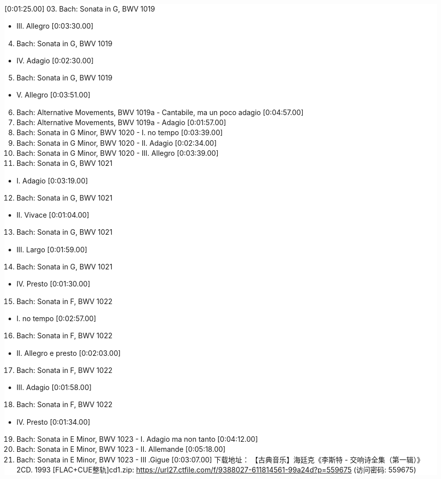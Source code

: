 [0:01:25.00]
03. Bach: Sonata in G, BWV 1019
- III. Allegro
[0:03:30.00]
04. Bach: Sonata in G, BWV 1019
- IV. Adagio
[0:02:30.00]
05. Bach: Sonata in G, BWV 1019
- V. Allegro
[0:03:51.00]
06. Bach: Alternative
Movements, BWV 1019a - Cantabile, ma un poco
adagio
[0:04:57.00]
07. Bach: Alternative
Movements, BWV 1019a - Adagio
[0:01:57.00]
08. Bach: Sonata in G Minor,
BWV 1020 - I. no tempo
[0:03:39.00]
09. Bach: Sonata in G Minor,
BWV 1020 - II. Adagio
[0:02:34.00]
10. Bach: Sonata in G Minor,
BWV 1020 - III. Allegro
[0:03:39.00]
11. Bach: Sonata in G, BWV 1021
- I. Adagio
[0:03:19.00]
12. Bach: Sonata in G, BWV 1021
- II. Vivace
[0:01:04.00]
13. Bach: Sonata in G, BWV 1021
- III. Largo
[0:01:59.00]
14. Bach: Sonata in G, BWV 1021
- IV. Presto
[0:01:30.00]
15. Bach: Sonata in F, BWV 1022
- I. no tempo
[0:02:57.00]
16. Bach: Sonata in F, BWV 1022
- II. Allegro e presto
[0:02:03.00]
17. Bach: Sonata in F, BWV 1022
- III. Adagio
[0:01:58.00]
18. Bach: Sonata in F, BWV 1022
- IV. Presto
[0:01:34.00]
19. Bach: Sonata in E Minor,
BWV 1023 - I. Adagio ma non tanto
[0:04:12.00]
20. Bach: Sonata in E Minor,
BWV 1023 - II. Allemande
[0:05:18.00]
21. Bach: Sonata in E Minor,
BWV 1023 - III .Gigue
[0:03:07.00]
下载地址：
【古典音乐】海廷克《李斯特 -
交响诗全集（第一辑）》2CD. 1993 [FLAC+CUE整轨]cd1.zip: https://url27.ctfile.com/f/9388027-611814561-99a24d?p=559675
(访问密码: 559675)